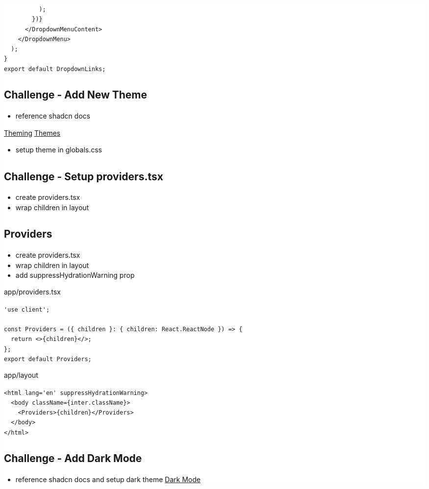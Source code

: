 ```tsx
          );
        })}
      </DropdownMenuContent>
    </DropdownMenu>
  );
}
export default DropdownLinks;
```

## Challenge - Add New Theme

- reference shadcn docs

[Theming](https://ui.shadcn.com/docs/theming)
[Themes](https://ui.shadcn.com/themes)

- setup theme in globals.css

## Challenge - Setup providers.tsx

- create providers.tsx
- wrap children in layout

## Providers

- create providers.tsx
- wrap children in layout
- add suppressHydrationWarning prop

app/providers.tsx

```tsx
'use client';

const Providers = ({ children }: { children: React.ReactNode }) => {
  return <>{children}</>;
};
export default Providers;
```

app/layout

```tsx
<html lang='en' suppressHydrationWarning>
  <body className={inter.className}>
    <Providers>{children}</Providers>
  </body>
</html>
```

## Challenge - Add Dark Mode

- reference shadcn docs and setup dark theme
  [Dark Mode](https://ui.shadcn.com/docs/dark-mode/next)
